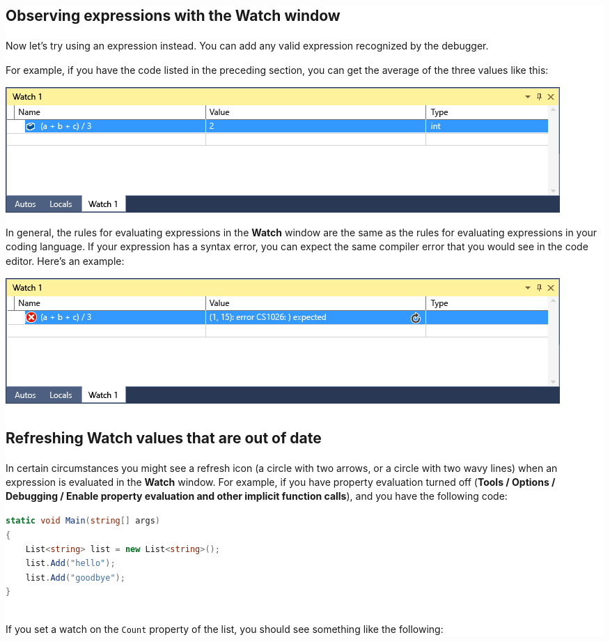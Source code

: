 ## Observing expressions with the Watch window  
 Now let’s try using an expression instead. You can add any valid expression recognized by the debugger.  
  
 For example, if you have the code listed in the preceding section, you can get the average of the three values like this:  
  
 ![WatchExpression](../debugger/media/watchexpression.png "WatchExpression")  
  
 In general, the rules for evaluating expressions in the **Watch** window are the same as the rules for evaluating expressions in your coding language. If your expression has a syntax error, you can expect the same compiler error that you would see in the code editor. Here’s an example:  
  
 ![WatchExpressionError](../debugger/media/watchexpressionerror.png "WatchExpressionError")  
  
##  <a name="bkmk_refreshWatch"></a> Refreshing Watch values that are out of date  
 In certain circumstances you might see a refresh icon (a circle with two arrows, or a circle with two wavy lines) when an expression is evaluated in the **Watch** window.  For example, if you have property evaluation turned off (**Tools / Options / Debugging / Enable property evaluation and other implicit function calls**), and you have the following code:  
  
```csharp  
static void Main(string[] args)  
{  
    List<string> list = new List<string>();  
    list.Add("hello");  
    list.Add("goodbye");  
}  
  
```  
  
 If you set a watch on the `Count` property of the list, you should see something like the following:  
  